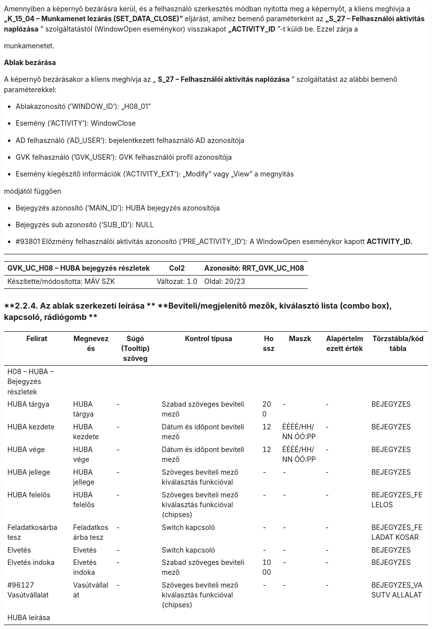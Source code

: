 Amennyiben a képernyő bezárásra kerül, és a felhasználó szerkesztés módban nyitotta meg a
képernyőt, a kliens meghívja a **„K_15_04 – Munkamenet lezárás (SET_DATA_CLOSE)”** eljárást,
amihez bemenő paraméterként az **„S_27 – Felhasználói aktivitás naplózása** ” szolgáltatástól
(WindowOpen eseménykor) visszakapot **„ACTIVITY_ID** ”-t küldi be. Ezzel zárja a

munkamenetet.

**Ablak bezárása**

A képernyő bezárásakor a kliens meghívja az „ **S_27 – Felhasználói aktivitás naplózása** ”
szolgáltatást az alábbi bemenő paraméterekkel:

  - Ablakazonosító (’WINDOW_ID’): „H08_01”

  - Esemény (’ACTIVITY’): WindowClose

  - AD felhasználó (’AD_USER’): bejelentkezett felhasználó AD azonosítója

  - GVK felhasználó (’GVK_USER’): GVK felhasználói profil azonosítója

  - Esemény kiegészítő információk (’ACTIVITY_EXT’): „Modify” vagy „View” a megnyitás

módjától függően

  - Bejegyzés azonosító (’MAIN_ID’): HUBA bejegyzés azonosítója

  - Bejegyzés sub azonosító (’SUB_ID’): NULL

  - #93801 Előzmény felhasználói aktivitás azonosító (’PRE_ACTIVITY_ID’): A WindowOpen
eseménykor kapott **ACTIVITY_ID.**


-----

|GVK_UC_H08 – HUBA bejegyzés részletek|Col2|Azonosító: RRT_GVK_UC_H08|
|---|---|---|
|Készítette/módosította: MÁV SZK|Változat: 1.0|Oldal: 20/23|

### **2.2.4. Az ablak szerkezeti leírása ** **Beviteli/megjelenítő mezők, kiválasztó lista (combo box), kapcsoló, rádiógomb **













|Felirat|Megnevezés|Súgó (Tooltip) szöveg|Kontrol típusa|Hossz|Maszk|Alapértelmezett érték|Törzstábla/kódtábla|
|---|---|---|---|---|---|---|---|
|H08 – HUBA – Bejegyzés részletek||||||||
|HUBA tárgya|HUBA tárgya|-|Szabad szöveges beviteli mező|200|-|-|BEJEGYZES|
|HUBA kezdete|HUBA kezdete|-|Dátum és időpont beviteli mező|12|ÉÉÉÉ/HH/NN ÓÓ:PP|-|BEJEGYZES|
|HUBA vége|HUBA vége|-|Dátum és időpont beviteli mező|12|ÉÉÉÉ/HH/NN ÓÓ:PP|-|BEJEGYZES|
|HUBA jellege|HUBA jellege|-|Szöveges beviteli mező kiválasztás funkcióval|-|-|-|BEJEGYZES|
|HUBA felelős|HUBA felelős|-|Szöveges beviteli mező kiválasztás funkcióval (chipses)|-|-|-|BEJEGYZES_FELELOS|
|Feladatkosárba tesz|Feladatkosárba tesz|-|Switch kapcsoló|-|-|-|BEJEGYZES_FELADAT KOSAR|
|Elvetés|Elvetés|-|Switch kapcsoló|-|-|-|BEJEGYZES|
|Elvetés indoka|Elvetés indoka|-|Szabad szöveges beviteli mező|1000|-|-|BEJEGYZES|
|#96127 Vasútvállalat|Vasútvállalat|-|Szöveges beviteli mező kiválasztás funkcióval (chipses)|-|-|-|BEJEGYZES_VASUTV ALLALAT|
|HUBA leírása||||||||